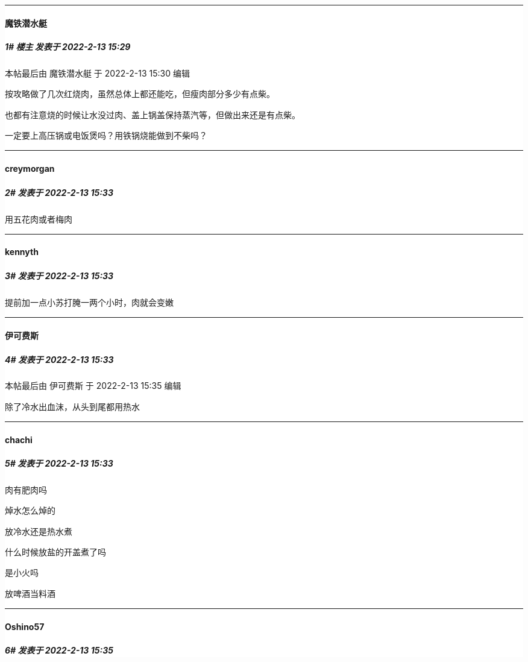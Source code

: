 

*****

####  魔铁潜水艇  
##### 1#       楼主       发表于 2022-2-13 15:29

 本帖最后由 魔铁潜水艇 于 2022-2-13 15:30 编辑 

按攻略做了几次红烧肉，虽然总体上都还能吃，但瘦肉部分多少有点柴。

也都有注意烧的时候让水没过肉、盖上锅盖保持蒸汽等，但做出来还是有点柴。

一定要上高压锅或电饭煲吗？用铁锅烧能做到不柴吗？

*****

####  creymorgan  
##### 2#       发表于 2022-2-13 15:33

用五花肉或者梅肉

*****

####  kennyth  
##### 3#       发表于 2022-2-13 15:33

提前加一点小苏打腌一两个小时，肉就会变嫩

*****

####  伊可费斯  
##### 4#       发表于 2022-2-13 15:33

 本帖最后由 伊可费斯 于 2022-2-13 15:35 编辑 

除了冷水出血沫，从头到尾都用热水

*****

####  chachi  
##### 5#       发表于 2022-2-13 15:33

肉有肥肉吗

焯水怎么焯的

放冷水还是热水煮

什么时候放盐的开盖煮了吗

是小火吗

放啤酒当料酒

*****

####  Oshino57  
##### 6#       发表于 2022-2-13 15:35
